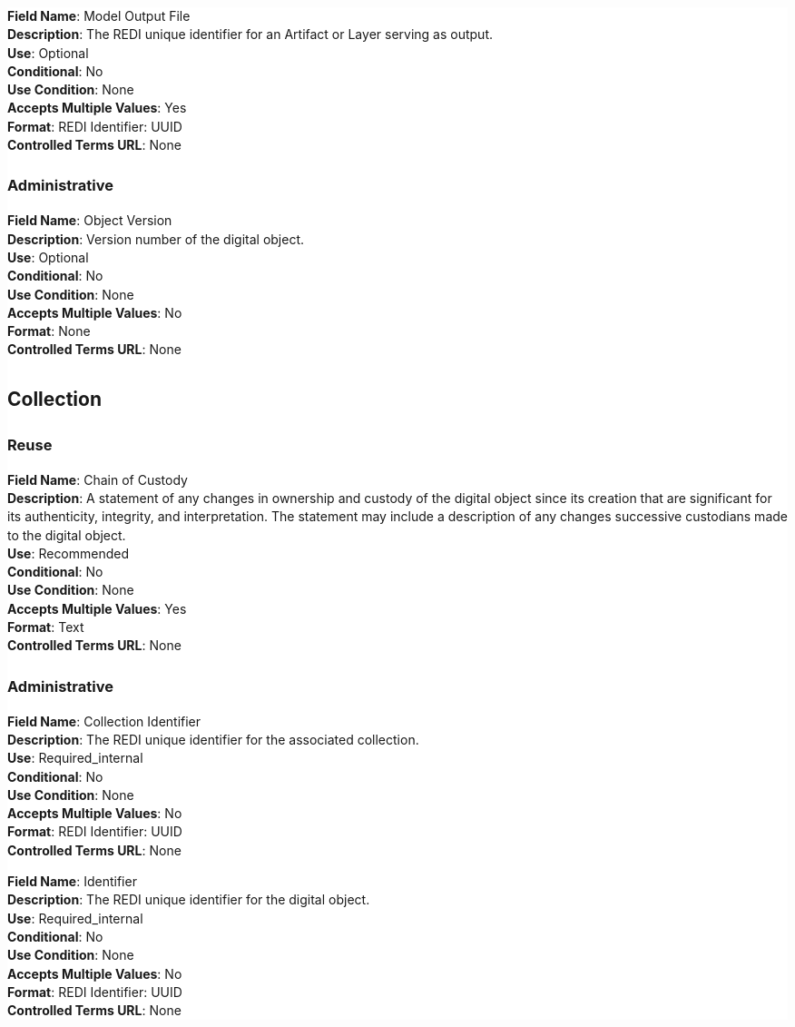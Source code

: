 **Field Name**: Model Output File  
**Description**: The REDI unique identifier for an Artifact or Layer serving as output.  
**Use**: Optional  
**Conditional**: No  
**Use Condition**: None  
**Accepts Multiple Values**: Yes  
**Format**: REDI Identifier: UUID  
**Controlled Terms URL**: None  

### Administrative
**Field Name**: Object Version  
**Description**: Version number of the digital object.  
**Use**: Optional  
**Conditional**: No  
**Use Condition**: None  
**Accepts Multiple Values**: No  
**Format**: None  
**Controlled Terms URL**: None  

## Collection
### Reuse
**Field Name**: Chain of Custody  
**Description**: A statement of any changes in ownership and custody of the digital object since its creation that are significant for its authenticity, integrity, and interpretation. The statement may include a description of any changes successive custodians made to the digital object.  
**Use**: Recommended  
**Conditional**: No  
**Use Condition**: None  
**Accepts Multiple Values**: Yes  
**Format**: Text  
**Controlled Terms URL**: None  

### Administrative
**Field Name**: Collection Identifier  
**Description**: The REDI unique identifier for the associated collection.  
**Use**: Required_internal  
**Conditional**: No  
**Use Condition**: None  
**Accepts Multiple Values**: No  
**Format**: REDI Identifier: UUID  
**Controlled Terms URL**: None  

**Field Name**: Identifier  
**Description**: The REDI unique identifier for the digital object.  
**Use**: Required_internal  
**Conditional**: No  
**Use Condition**: None  
**Accepts Multiple Values**: No  
**Format**: REDI Identifier: UUID  
**Controlled Terms URL**: None  
